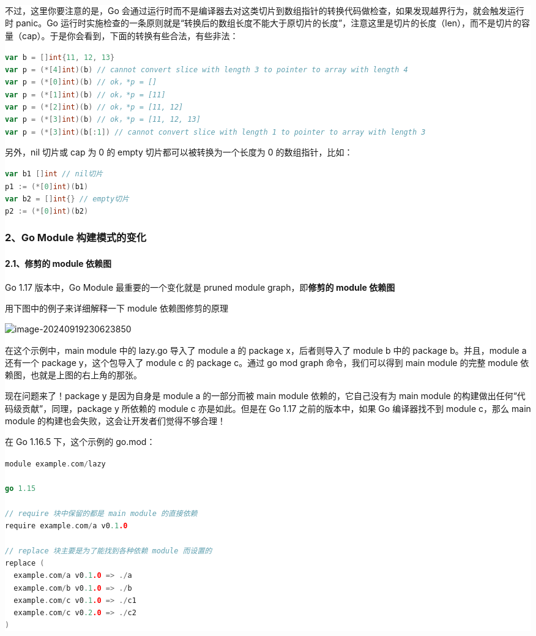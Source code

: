 不过，这里你要注意的是，Go 会通过运行时而不是编译器去对这类切片到数组指针的转换代码做检查，如果发现越界行为，就会触发运行时 panic。Go 运行时实施检查的一条原则就是“转换后的数组长度不能大于原切片的长度”，注意这里是切片的长度（len），而不是切片的容量（cap）。于是你会看到，下面的转换有些合法，有些非法：

```go
var b = []int{11, 12, 13}
var p = (*[4]int)(b) // cannot convert slice with length 3 to pointer to array with length 4
var p = (*[0]int)(b) // ok，*p = []
var p = (*[1]int)(b) // ok，*p = [11]
var p = (*[2]int)(b) // ok，*p = [11, 12]
var p = (*[3]int)(b) // ok，*p = [11, 12, 13]
var p = (*[3]int)(b[:1]) // cannot convert slice with length 1 to pointer to array with length 3 
```

另外，nil 切片或 cap 为 0 的 empty 切片都可以被转换为一个长度为 0 的数组指针，比如：

```go
var b1 []int // nil切片
p1 := (*[0]int)(b1)
var b2 = []int{} // empty切片
p2 := (*[0]int)(b2)
```

### 2、Go Module 构建模式的变化

#### 2.1、修剪的 module 依赖图

Go 1.17 版本中，Go Module 最重要的一个变化就是 pruned module graph，即**修剪的 module 依赖图**

用下图中的例子来详细解释一下 module 依赖图修剪的原理

![image-20240919230623850](https://imghosting-1257040086.cos.ap-nanjing.myqcloud.com/img/image-20240919230623850.png)

在这个示例中，main module 中的 lazy.go 导入了 module a 的 package x，后者则导入了 module b 中的 package b。并且，module a 还有一个 package y，这个包导入了 module c 的 package c。通过 go mod graph 命令，我们可以得到 main module 的完整 module 依赖图，也就是上图的右上角的那张。

现在问题来了！package y 是因为自身是 module a 的一部分而被 main module 依赖的，它自己没有为 main module 的构建做出任何“代码级贡献”，同理，package y 所依赖的 module c 亦是如此。但是在 Go 1.17 之前的版本中，如果 Go 编译器找不到 module c，那么 main module 的构建也会失败，这会让开发者们觉得不够合理！

在 Go 1.16.5 下，这个示例的 go.mod：

```go
module example.com/lazy

go 1.15

// require 块中保留的都是 main module 的直接依赖
require example.com/a v0.1.0

// replace 块主要是为了能找到各种依赖 module 而设置的
replace (
  example.com/a v0.1.0 => ./a
  example.com/b v0.1.0 => ./b
  example.com/c v0.1.0 => ./c1
  example.com/c v0.2.0 => ./c2
)
```
